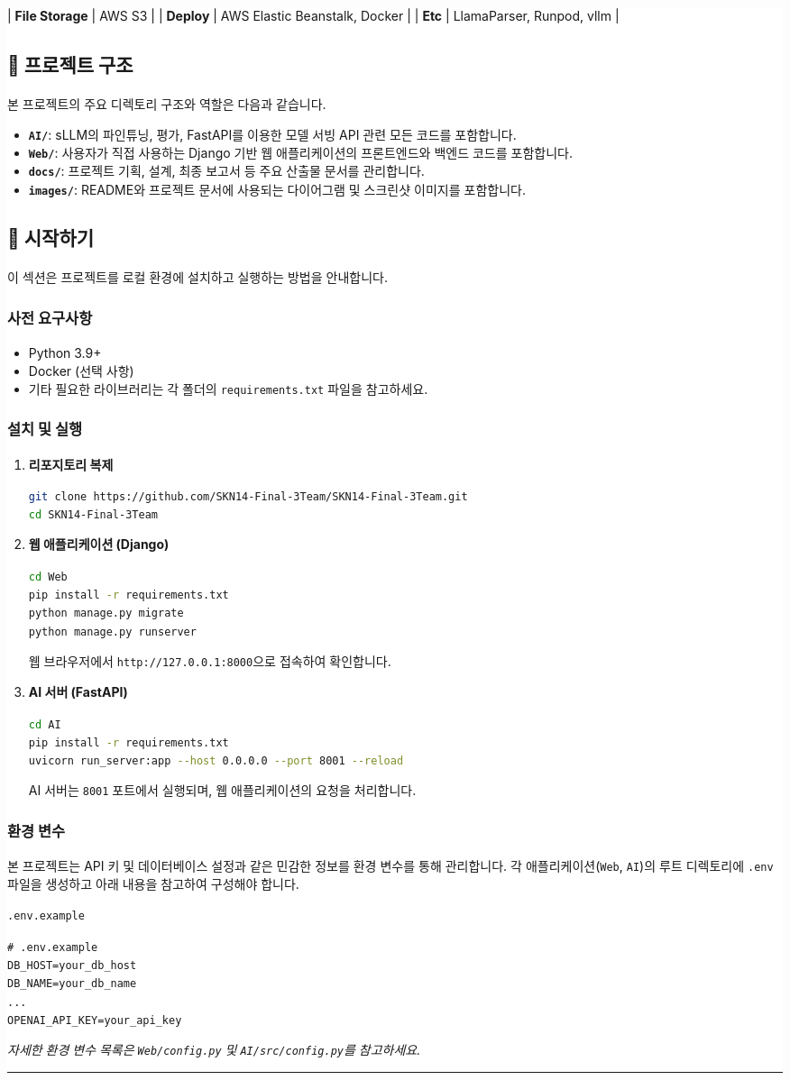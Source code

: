 | **File Storage** | AWS S3 |
| **Deploy** | AWS Elastic Beanstalk, Docker |
| **Etc** | LlamaParser, Runpod, vllm |

## 📂 프로젝트 구조
본 프로젝트의 주요 디렉토리 구조와 역할은 다음과 같습니다.
- **`AI/`**: sLLM의 파인튜닝, 평가, FastAPI를 이용한 모델 서빙 API 관련 모든 코드를 포함합니다.
- **`Web/`**: 사용자가 직접 사용하는 Django 기반 웹 애플리케이션의 프론트엔드와 백엔드 코드를 포함합니다.
- **`docs/`**: 프로젝트 기획, 설계, 최종 보고서 등 주요 산출물 문서를 관리합니다.
- **`images/`**: README와 프로젝트 문서에 사용되는 다이어그램 및 스크린샷 이미지를 포함합니다.

## 🚀 시작하기
이 섹션은 프로젝트를 로컬 환경에 설치하고 실행하는 방법을 안내합니다.

### 사전 요구사항
*   Python 3.9+
*   Docker (선택 사항)
*   기타 필요한 라이브러리는 각 폴더의 `requirements.txt` 파일을 참고하세요.

### 설치 및 실행
1.  **리포지토리 복제**
    ```bash
    git clone https://github.com/SKN14-Final-3Team/SKN14-Final-3Team.git
    cd SKN14-Final-3Team
    ```

2.  **웹 애플리케이션 (Django)**
    ```bash
    cd Web
    pip install -r requirements.txt
    python manage.py migrate
    python manage.py runserver
    ```
    웹 브라우저에서 `http://127.0.0.1:8000`으로 접속하여 확인합니다.

3.  **AI 서버 (FastAPI)**
    ```bash
    cd AI
    pip install -r requirements.txt
    uvicorn run_server:app --host 0.0.0.0 --port 8001 --reload
    ```
    AI 서버는 `8001` 포트에서 실행되며, 웹 애플리케이션의 요청을 처리합니다.

### 환경 변수
본 프로젝트는 API 키 및 데이터베이스 설정과 같은 민감한 정보를 환경 변수를 통해 관리합니다. 각 애플리케이션(`Web`, `AI`)의 루트 디렉토리에 `.env` 파일을 생성하고 아래 내용을 참고하여 구성해야 합니다.

`.env.example`
```
# .env.example
DB_HOST=your_db_host
DB_NAME=your_db_name
...
OPENAI_API_KEY=your_api_key
```
*자세한 환경 변수 목록은 `Web/config.py` 및 `AI/src/config.py`를 참고하세요.*

---